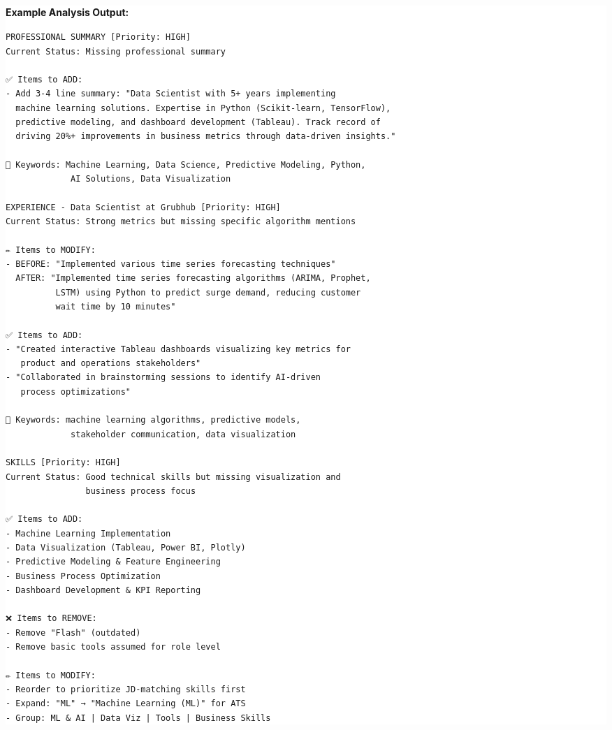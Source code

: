 **Example Analysis Output:**

```
PROFESSIONAL SUMMARY [Priority: HIGH]
Current Status: Missing professional summary

✅ Items to ADD:
- Add 3-4 line summary: "Data Scientist with 5+ years implementing 
  machine learning solutions. Expertise in Python (Scikit-learn, TensorFlow), 
  predictive modeling, and dashboard development (Tableau). Track record of 
  driving 20%+ improvements in business metrics through data-driven insights."

🔑 Keywords: Machine Learning, Data Science, Predictive Modeling, Python, 
             AI Solutions, Data Visualization

EXPERIENCE - Data Scientist at Grubhub [Priority: HIGH]
Current Status: Strong metrics but missing specific algorithm mentions

✏️ Items to MODIFY:
- BEFORE: "Implemented various time series forecasting techniques"
  AFTER: "Implemented time series forecasting algorithms (ARIMA, Prophet, 
          LSTM) using Python to predict surge demand, reducing customer 
          wait time by 10 minutes"

✅ Items to ADD:
- "Created interactive Tableau dashboards visualizing key metrics for 
   product and operations stakeholders"
- "Collaborated in brainstorming sessions to identify AI-driven 
   process optimizations"

🔑 Keywords: machine learning algorithms, predictive models, 
             stakeholder communication, data visualization

SKILLS [Priority: HIGH]
Current Status: Good technical skills but missing visualization and 
                business process focus

✅ Items to ADD:
- Machine Learning Implementation
- Data Visualization (Tableau, Power BI, Plotly)
- Predictive Modeling & Feature Engineering
- Business Process Optimization
- Dashboard Development & KPI Reporting

❌ Items to REMOVE:
- Remove "Flash" (outdated)
- Remove basic tools assumed for role level

✏️ Items to MODIFY:
- Reorder to prioritize JD-matching skills first
- Expand: "ML" → "Machine Learning (ML)" for ATS
- Group: ML & AI | Data Viz | Tools | Business Skills
```
